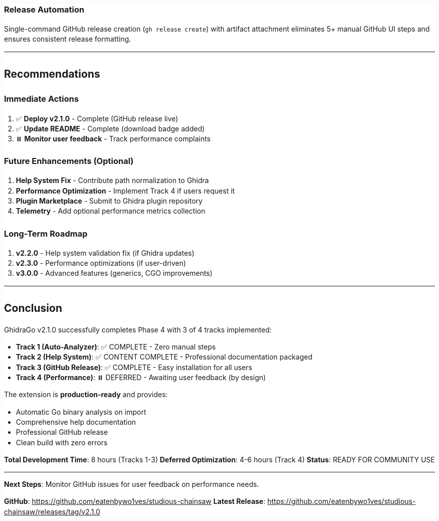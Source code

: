 ### Release Automation
Single-command GitHub release creation (`gh release create`) with artifact attachment eliminates 5+ manual GitHub UI steps and ensures consistent release formatting.

---

## Recommendations

### Immediate Actions
1. ✅ **Deploy v2.1.0** - Complete (GitHub release live)
2. ✅ **Update README** - Complete (download badge added)
3. ⏸️ **Monitor user feedback** - Track performance complaints

### Future Enhancements (Optional)
1. **Help System Fix** - Contribute path normalization to Ghidra
2. **Performance Optimization** - Implement Track 4 if users request it
3. **Plugin Marketplace** - Submit to Ghidra plugin repository
4. **Telemetry** - Add optional performance metrics collection

### Long-Term Roadmap
1. **v2.2.0** - Help system validation fix (if Ghidra updates)
2. **v2.3.0** - Performance optimizations (if user-driven)
3. **v3.0.0** - Advanced features (generics, CGO improvements)

---

## Conclusion

GhidraGo v2.1.0 successfully completes Phase 4 with 3 of 4 tracks implemented:

- **Track 1 (Auto-Analyzer)**: ✅ COMPLETE - Zero manual steps
- **Track 2 (Help System)**: ✅ CONTENT COMPLETE - Professional documentation packaged
- **Track 3 (GitHub Release)**: ✅ COMPLETE - Easy installation for all users
- **Track 4 (Performance)**: ⏸️ DEFERRED - Awaiting user feedback (by design)

The extension is **production-ready** and provides:
- Automatic Go binary analysis on import
- Comprehensive help documentation
- Professional GitHub release
- Clean build with zero errors

**Total Development Time**: 8 hours (Tracks 1-3)
**Deferred Optimization**: 4-6 hours (Track 4)
**Status**: READY FOR COMMUNITY USE

---

**Next Steps**: Monitor GitHub issues for user feedback on performance needs.

**GitHub**: https://github.com/eatenbywo1ves/studious-chainsaw
**Latest Release**: https://github.com/eatenbywo1ves/studious-chainsaw/releases/tag/v2.1.0
